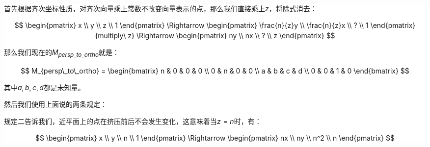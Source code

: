 首先根据齐次坐标性质，对齐次向量乘上常数不改变向量表示的点，那么我们直接乘上$z$，将除式消去：

$$
\begin{pmatrix}
x \\
y \\
z \\
1
\end{pmatrix} \Rightarrow
\begin{pmatrix}
\frac{n}{z}y \\
\frac{n}{z}x \\
? \\
1
\end{pmatrix} {multiply\ z} \Rightarrow
\begin{pmatrix}
ny \\
nx \\
? \\
z
\end{pmatrix}
$$

那么我们现在的$M_{persp\_to\_ortho}$就是：

$$
M_{persp\_to\_ortho} = 
\begin{bmatrix}
n & 0 & 0 & 0 \\
0 & n & 0 & 0 \\
a & b & c & d \\
0 & 0 & 1 & 0
\end{bmatrix}
$$

其中$a, b, c, d$都是未知量。

然后我们使用上面说的两条规定：

规定二告诉我们，近平面上的点在挤压前后不会发生变化，这意味着当$z=n$时，有：

$$
\begin{pmatrix}
x \\
y \\
n \\
1
\end{pmatrix} \Rightarrow
\begin{pmatrix}
nx \\
ny \\
n^2 \\
n
\end{pmatrix}
$$
